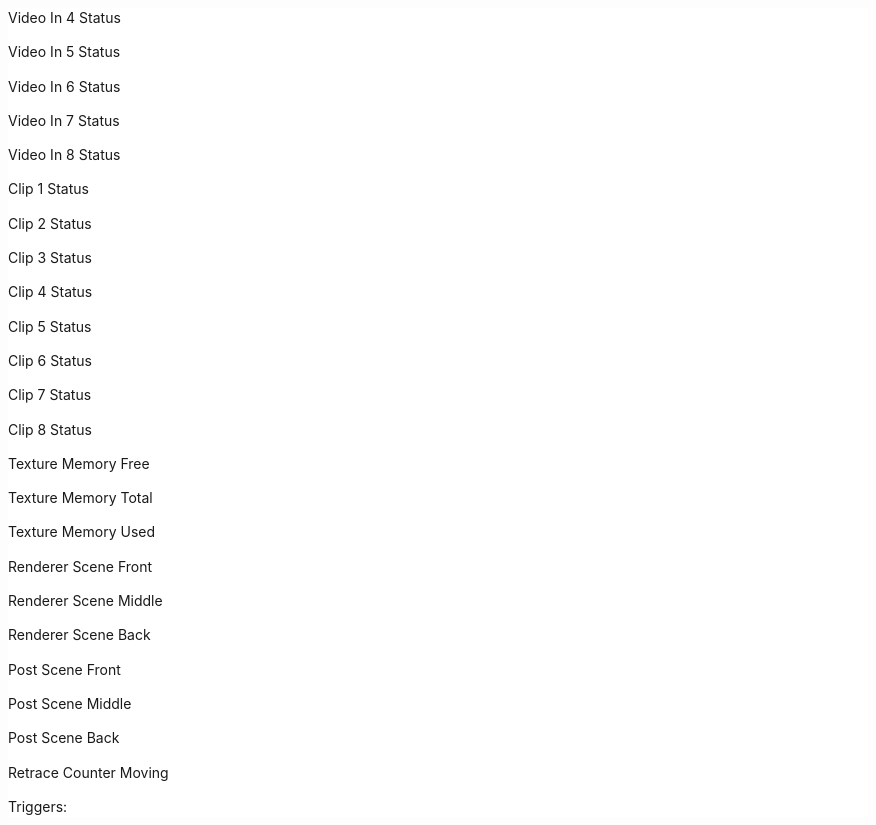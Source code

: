 
Video In 4 Status


Video In 5 Status


Video In 6 Status


Video In 7 Status


Video In 8 Status


Clip 1 Status


Clip 2 Status


Clip 3 Status


Clip 4 Status


Clip 5 Status


Clip 6 Status


Clip 7 Status


Clip 8 Status


Texture Memory Free


Texture Memory Total


Texture Memory Used


Renderer Scene Front


Renderer Scene Middle


Renderer Scene Back


Post Scene Front


Post Scene Middle


Post Scene Back


Retrace Counter Moving


 


Triggers:
